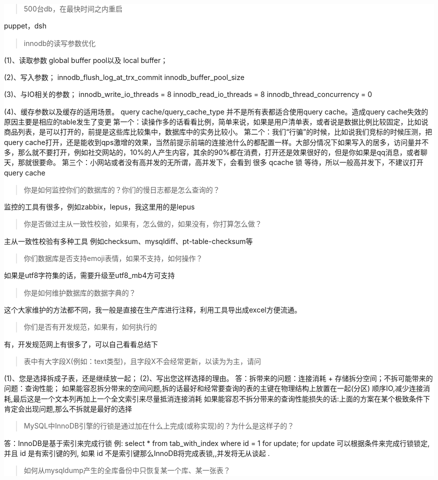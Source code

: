 > 500台db，在最快时间之内重启

puppet，dsh

> innodb的读写参数优化

(1)、读取参数
global buffer pool以及 local buffer；

(2)、写入参数；
innodb_flush_log_at_trx_commit
innodb_buffer_pool_size

(3)、与IO相关的参数；
innodb_write_io_threads = 8
innodb_read_io_threads = 8
innodb_thread_concurrency = 0

(4)、缓存参数以及缓存的适用场景。
query cache/query_cache_type
并不是所有表都适合使用query cache。造成query cache失效的原因主要是相应的table发生了变更
第一个：读操作多的话看看比例，简单来说，如果是用户清单表，或者说是数据比例比较固定，比如说商品列表，是可以打开的，前提是这些库比较集中，数据库中的实务比较小。
第二个：我们“行骗”的时候，比如说我们竞标的时候压测，把query cache打开，还是能收到qps激增的效果，当然前提示前端的连接池什么的都配置一样。大部分情况下如果写入的居多，访问量并不多，那么就不要打开，例如社交网站的，10%的人产生内容，其余的90%都在消费，打开还是效果很好的，但是你如果是qq消息，或者聊天，那就很要命。
第三个：小网站或者没有高并发的无所谓，高并发下，会看到 很多 qcache 锁 等待，所以一般高并发下，不建议打开query cache


> 你是如何监控你们的数据库的？你们的慢日志都是怎么查询的？

监控的工具有很多，例如zabbix，lepus，我这里用的是lepus

> 你是否做过主从一致性校验，如果有，怎么做的，如果没有，你打算怎么做？

主从一致性校验有多种工具 例如checksum、mysqldiff、pt-table-checksum等

> 你们数据库是否支持emoji表情，如果不支持，如何操作？

如果是utf8字符集的话，需要升级至utf8_mb4方可支持

> 你是如何维护数据库的数据字典的？

这个大家维护的方法都不同，我一般是直接在生产库进行注释，利用工具导出成excel方便流通。

> 你们是否有开发规范，如果有，如何执行的

有，开发规范网上有很多了，可以自己看看总结下

> 表中有大字段X(例如：text类型)，且字段X不会经常更新，以读为为主，请问

(1)、您是选择拆成子表，还是继续放一起；
(2)、写出您这样选择的理由。
答：拆带来的问题：连接消耗 + 存储拆分空间；不拆可能带来的问题：查询性能；
如果能容忍拆分带来的空间问题,拆的话最好和经常要查询的表的主键在物理结构上放置在一起(分区) 顺序IO,减少连接消耗,最后这是一个文本列再加上一个全文索引来尽量抵消连接消耗
如果能容忍不拆分带来的查询性能损失的话:上面的方案在某个极致条件下肯定会出现问题,那么不拆就是最好的选择

> MySQL中InnoDB引擎的行锁是通过加在什么上完成(或称实现)的？为什么是这样子的？

答：InnoDB是基于索引来完成行锁
例: select * from tab_with_index where id = 1 for update;
for update 可以根据条件来完成行锁锁定,并且 id 是有索引键的列,
如果 id 不是索引键那么InnoDB将完成表锁,,并发将无从谈起
.
> 如何从mysqldump产生的全库备份中只恢复某一个库、某一张表？
